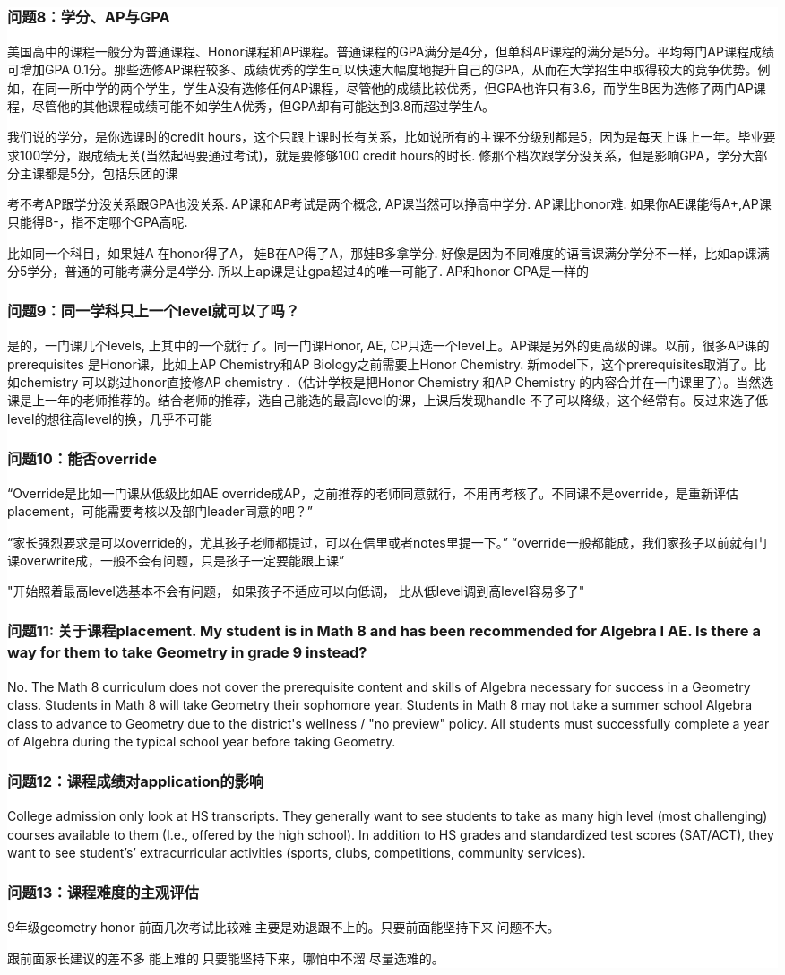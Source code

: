 ### 问题8：学分、AP与GPA

美国高中的课程一般分为普通课程、Honor课程和AP课程。普通课程的GPA满分是4分，但单科AP课程的满分是5分。平均每门AP课程成绩可增加GPA 0.1分。那些选修AP课程较多、成绩优秀的学生可以快速大幅度地提升自己的GPA，从而在大学招生中取得较大的竞争优势。例如，在同一所中学的两个学生，学生A没有选修任何AP课程，尽管他的成绩比较优秀，但GPA也许只有3.6，而学生B因为选修了两门AP课程，尽管他的其他课程成绩可能不如学生A优秀，但GPA却有可能达到3.8而超过学生A。

我们说的学分，是你选课时的credit hours，这个只跟上课时长有关系，比如说所有的主课不分级别都是5，因为是每天上课上一年。毕业要求100学分，跟成绩无关(当然起码要通过考试)，就是要修够100 credit hours的时长. 修那个档次跟学分没关系，但是影响GPA，学分大部分主课都是5分，包括乐团的课

考不考AP跟学分没关系跟GPA也没关系. AP课和AP考试是两个概念, AP课当然可以挣高中学分. AP课比honor难. 如果你AE课能得A+,AP课只能得B-，指不定哪个GPA高呢. 

比如同一个科目，如果娃A 在honor得了A， 娃B在AP得了A，那娃B多拿学分. 好像是因为不同难度的语言课满分学分不一样，比如ap课满分5学分，普通的可能考满分是4学分. 所以上ap课是让gpa超过4的唯一可能了. AP和honor GPA是一样的


### 问题9：同一学科只上一个level就可以了吗？

是的，一门课几个levels, 上其中的一个就行了。同一门课Honor, AE, CP只选一个level上。AP课是另外的更高级的课。以前，很多AP课的prerequisites 是Honor课，比如上AP Chemistry和AP Biology之前需要上Honor Chemistry. 新model下，这个prerequisites取消了。比如chemistry 可以跳过honor直接修AP chemistry .（估计学校是把Honor Chemistry 和AP Chemistry 的内容合并在一门课里了）。当然选课是上一年的老师推荐的。结合老师的推荐，选自己能选的最高level的课，上课后发现handle 不了可以降级，这个经常有。反过来选了低level的想往高level的换，几乎不可能

### 问题10：能否override

“Override是比如一门课从低级比如AE override成AP，之前推荐的老师同意就行，不用再考核了。不同课不是override，是重新评估placement，可能需要考核以及部门leader同意的吧？”

“家长强烈要求是可以override的，尤其孩子老师都提过，可以在信里或者notes里提一下。” “override一般都能成，我们家孩子以前就有门课overwrite成，一般不会有问题，只是孩子一定要能跟上课”

"开始照着最高level选基本不会有问题， 如果孩子不适应可以向低调， 比从低level调到高level容易多了"

### 问题11: 关于课程placement. My student is in Math 8 and has been recommended for Algebra I AE. Is there a way for them to take Geometry in grade 9 instead?

No. The Math 8 curriculum does not cover the prerequisite content and skills of Algebra necessary for success in a Geometry class. Students in Math 8 will take Geometry their sophomore year. Students in Math 8 may not take a summer school Algebra class to advance to Geometry due to the district's wellness / "no preview" policy. All students must successfully complete a year of Algebra during the typical school year before taking Geometry.

### 问题12：课程成绩对application的影响

College admission only look at HS transcripts. They generally want to see students to take as many high level (most challenging) courses available to them (I.e., offered by the high school). In addition to HS grades and standardized test scores (SAT/ACT), they want to see student’s’ extracurricular activities (sports, clubs, competitions, community services).

### 问题13：课程难度的主观评估

9年级geometry honor 前面几次考试比较难 主要是劝退跟不上的。只要前面能坚持下来 问题不大。

跟前面家长建议的差不多 能上难的 只要能坚持下来，哪怕中不溜 尽量选难的。
